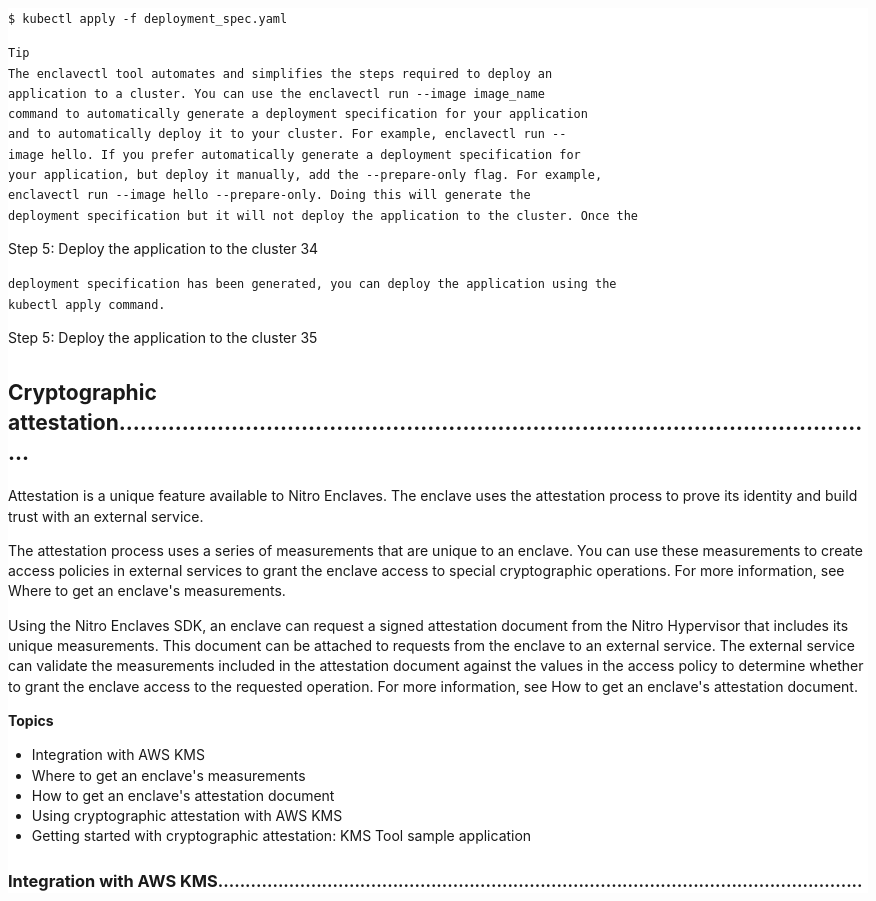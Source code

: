 ```
$ kubectl apply -f deployment_spec.yaml
```
```
Tip
The enclavectl tool automates and simplifies the steps required to deploy an
application to a cluster. You can use the enclavectl run --image image_name
command to automatically generate a deployment specification for your application
and to automatically deploy it to your cluster. For example, enclavectl run --
image hello. If you prefer automatically generate a deployment specification for
your application, but deploy it manually, add the --prepare-only flag. For example,
enclavectl run --image hello --prepare-only. Doing this will generate the
deployment specification but it will not deploy the application to the cluster. Once the
```
Step 5: Deploy the application to the cluster 34


```
deployment specification has been generated, you can deploy the application using the
kubectl apply command.
```
Step 5: Deploy the application to the cluster 35


## Cryptographic attestation.............................................................................................................

Attestation is a unique feature available to Nitro Enclaves. The enclave uses the attestation process
to prove its identity and build trust with an external service.

The attestation process uses a series of measurements that are unique to an enclave. You can
use these measurements to create access policies in external services to grant the enclave
access to special cryptographic operations. For more information, see Where to get an enclave's
measurements.

Using the Nitro Enclaves SDK, an enclave can request a signed attestation document from the Nitro
Hypervisor that includes its unique measurements. This document can be attached to requests
from the enclave to an external service. The external service can validate the measurements
included in the attestation document against the values in the access policy to determine whether
to grant the enclave access to the requested operation. For more information, see How to get an
enclave's attestation document.

**Topics**

- Integration with AWS KMS
- Where to get an enclave's measurements
- How to get an enclave's attestation document
- Using cryptographic attestation with AWS KMS
- Getting started with cryptographic attestation: KMS Tool sample application

### Integration with AWS KMS......................................................................................................................
